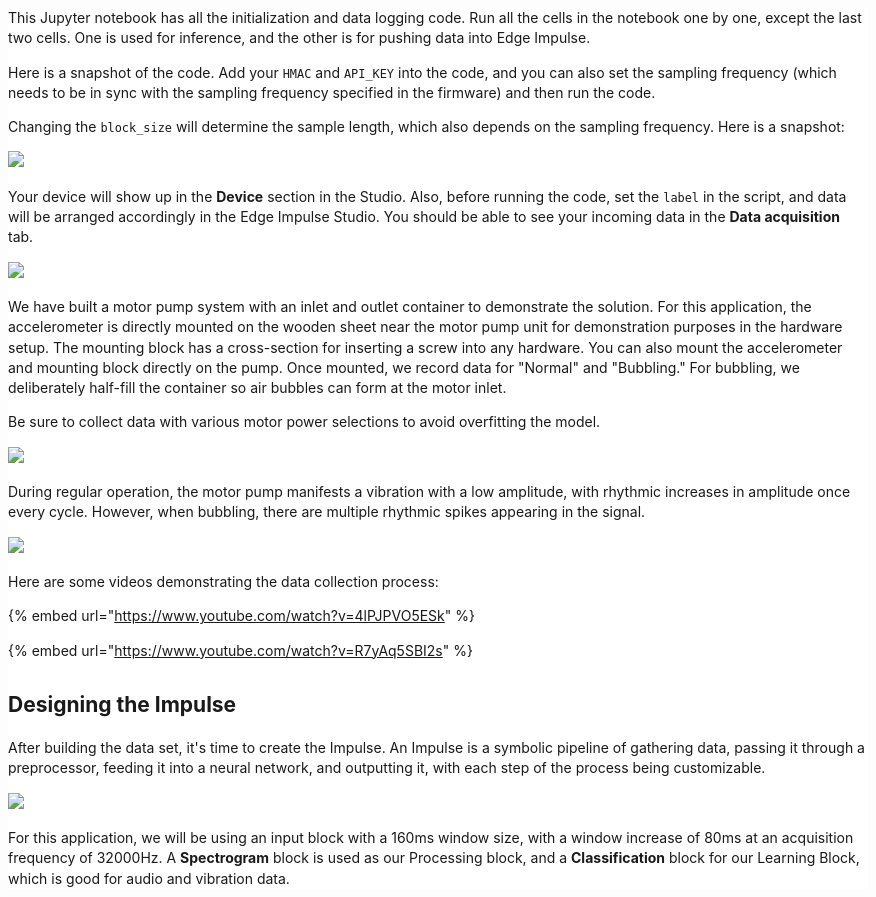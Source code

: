 This Jupyter notebook has all the initialization and data logging code. Run all the cells in the notebook one by one, except the last two cells. One is used for inference, and the other is for pushing data into Edge Impulse.

Here is a snapshot of the code. Add your `HMAC` and `API_KEY` into the code, and you can also set the sampling frequency (which needs to be in sync with the sampling frequency specified in the firmware) and then run the code.

Changing the `block_size` will determine the sample length, which also depends on the sampling frequency. Here is a snapshot:

![](../.gitbook/assets/motor-pump-cypress-cn0549/10.jpg)

Your device will show up in the **Device** section in the Studio. Also, before running the code, set the `label` in the script, and data will be arranged accordingly in the Edge Impulse Studio. You should be able to see your incoming data in the **Data acquisition** tab.

![](../.gitbook/assets/motor-pump-cypress-cn0549/11.jpg)

We have built a motor pump system with an inlet and outlet container to demonstrate the solution. For this application, the accelerometer is directly mounted on the wooden sheet near the motor pump unit for demonstration purposes in the hardware setup. The mounting block has a cross-section for inserting a screw into any hardware. You can also mount the accelerometer and mounting block directly on the pump. Once mounted, we record data for "Normal" and "Bubbling." For bubbling, we deliberately half-fill the container so air bubbles can form at the motor inlet.

Be sure to collect data with various motor power selections to avoid overfitting the model.

![](../.gitbook/assets/motor-pump-cypress-cn0549/12.jpeg)

During regular operation, the motor pump manifests a vibration with a low amplitude, with rhythmic increases in amplitude once every cycle. However, when bubbling, there are multiple rhythmic spikes appearing in the signal.

![](../.gitbook/assets/motor-pump-cypress-cn0549/13.jpg)

Here are some videos demonstrating the data collection process:
 
{% embed url="https://www.youtube.com/watch?v=4lPJPVO5ESk" %}

{% embed url="https://www.youtube.com/watch?v=R7yAq5SBI2s" %}

## Designing the Impulse

After building the data set, it's time to create the Impulse. An Impulse is a symbolic pipeline of gathering data, passing it through a preprocessor, feeding it into a neural network, and outputting it, with each step of the process being customizable.

![](../.gitbook/assets/motor-pump-cypress-cn0549/14.jpg)

For this application, we will be using an input block with a 160ms window size, with a window increase of 80ms at an acquisition frequency of 32000Hz. A **Spectrogram** block is used as our Processing block, and a **Classification** block for our Learning Block, which is good for audio and vibration data.
